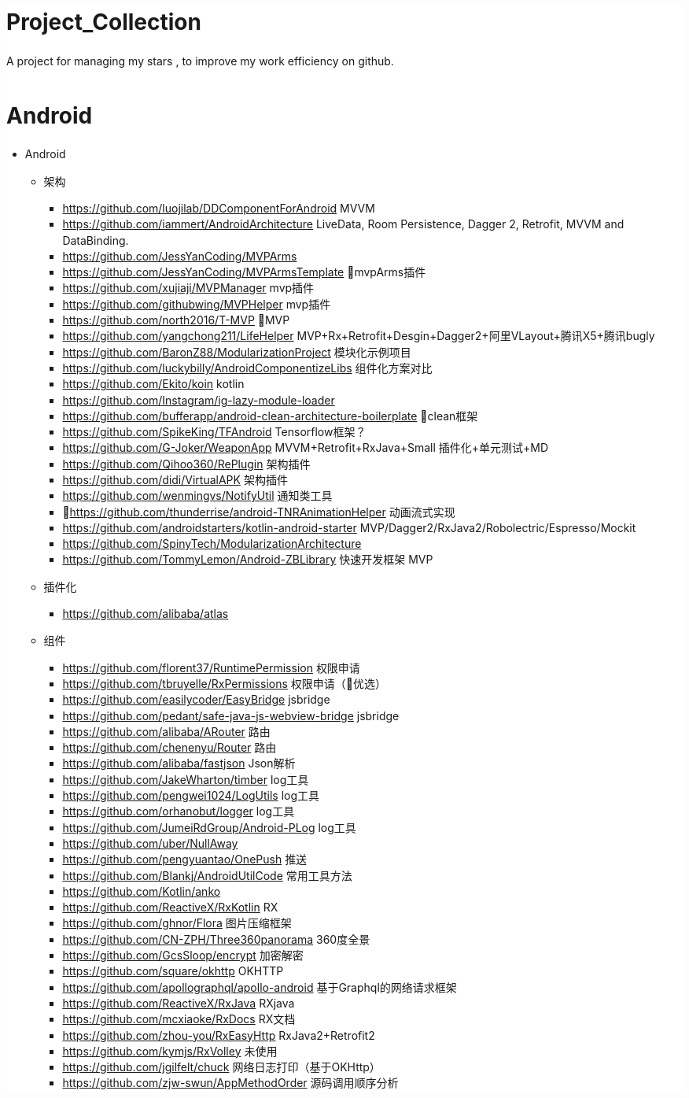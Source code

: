 # Project_Collection
A project for managing my stars , to improve my work efficiency on github.

# Android
* Android
    * 架构
        * https://github.com/luojilab/DDComponentForAndroid MVVM
        * https://github.com/iammert/AndroidArchitecture LiveData, Room Persistence, Dagger 2, Retrofit, MVVM and DataBinding. 
        * https://github.com/JessYanCoding/MVPArms
        * https://github.com/JessYanCoding/MVPArmsTemplate mvpArms插件
        * https://github.com/xujiaji/MVPManager mvp插件
        * https://github.com/githubwing/MVPHelper mvp插件
        * https://github.com/north2016/T-MVP MVP
        * https://github.com/yangchong211/LifeHelper MVP+Rx+Retrofit+Desgin+Dagger2+阿里VLayout+腾讯X5+腾讯bugly
        * https://github.com/BaronZ88/ModularizationProject 模块化示例项目
        * https://github.com/luckybilly/AndroidComponentizeLibs 组件化方案对比
        * https://github.com/Ekito/koin kotlin
        * https://github.com/Instagram/ig-lazy-module-loader
        * https://github.com/bufferapp/android-clean-architecture-boilerplate clean框架
        * https://github.com/SpikeKing/TFAndroid Tensorflow框架？
        * https://github.com/G-Joker/WeaponApp MVVM+Retrofit+RxJava+Small 插件化+单元测试+MD
        * https://github.com/Qihoo360/RePlugin 架构插件
        * https://github.com/didi/VirtualAPK 架构插件
        * https://github.com/wenmingvs/NotifyUtil 通知类工具
        * https://github.com/thunderrise/android-TNRAnimationHelper 动画流式实现
        * https://github.com/androidstarters/kotlin-android-starter MVP/Dagger2/RxJava2/Robolectric/Espresso/Mockit
        * https://github.com/SpinyTech/ModularizationArchitecture
        * https://github.com/TommyLemon/Android-ZBLibrary 快速开发框架 MVP
    * 插件化
        * https://github.com/alibaba/atlas

    * 组件
        * https://github.com/florent37/RuntimePermission 权限申请
        * https://github.com/tbruyelle/RxPermissions 权限申请（优选）
        * https://github.com/easilycoder/EasyBridge jsbridge
        * https://github.com/pedant/safe-java-js-webview-bridge jsbridge
        * https://github.com/alibaba/ARouter 路由
        * https://github.com/chenenyu/Router 路由
        * https://github.com/alibaba/fastjson Json解析
        * https://github.com/JakeWharton/timber log工具
        * https://github.com/pengwei1024/LogUtils log工具
        * https://github.com/orhanobut/logger log工具
        * https://github.com/JumeiRdGroup/Android-PLog log工具
        * https://github.com/uber/NullAway
        * https://github.com/pengyuantao/OnePush 推送
        * https://github.com/Blankj/AndroidUtilCode 常用工具方法
        * https://github.com/Kotlin/anko
        * https://github.com/ReactiveX/RxKotlin RX
        * https://github.com/ghnor/Flora 图片压缩框架
        * https://github.com/CN-ZPH/Three360panorama 360度全景
        * https://github.com/GcsSloop/encrypt 加密解密
        * https://github.com/square/okhttp OKHTTP
        * https://github.com/apollographql/apollo-android 基于Graphql的网络请求框架
        * https://github.com/ReactiveX/RxJava RXjava
        * https://github.com/mcxiaoke/RxDocs RX文档
        * https://github.com/zhou-you/RxEasyHttp RxJava2+Retrofit2
        * https://github.com/kymjs/RxVolley 未使用
        * https://github.com/jgilfelt/chuck 网络日志打印（基于OKHttp）
        * https://github.com/zjw-swun/AppMethodOrder 源码调用顺序分析